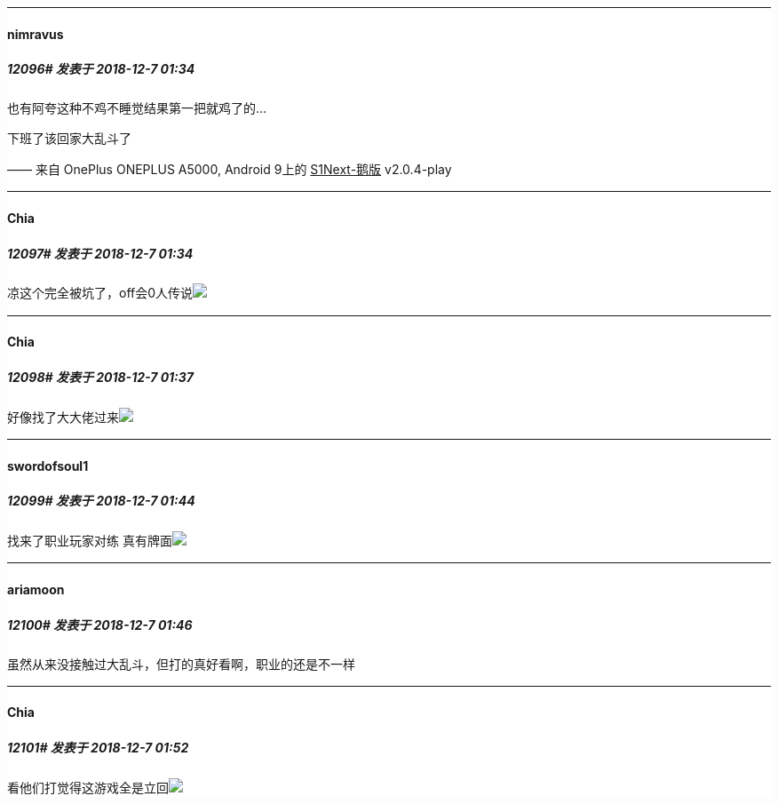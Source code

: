 
*****

####  nimravus  
##### 12096#       发表于 2018-12-7 01:34


也有阿夸这种不鸡不睡觉结果第一把就鸡了的...

下班了该回家大乱斗了

—— 来自 OnePlus ONEPLUS A5000, Android 9上的 [S1Next-鹅版](https://github.com/ykrank/S1-Next/releases) v2.0.4-play


*****

####  Chia  
##### 12097#       发表于 2018-12-7 01:34


凉这个完全被坑了，off会0人传说<img src="https://static.saraba1st.com/image/smiley/face2017/068.png" referrerpolicy="no-referrer">


*****

####  Chia  
##### 12098#       发表于 2018-12-7 01:37


好像找了大大佬过来<img src="https://static.saraba1st.com/image/smiley/face2017/018.png" referrerpolicy="no-referrer">


*****

####  swordofsoul1  
##### 12099#       发表于 2018-12-7 01:44


找来了职业玩家对练 真有牌面<img src="https://static.saraba1st.com/image/smiley/face2017/091.png" referrerpolicy="no-referrer">


*****

####  ariamoon  
##### 12100#       发表于 2018-12-7 01:46


虽然从来没接触过大乱斗，但打的真好看啊，职业的还是不一样


*****

####  Chia  
##### 12101#       发表于 2018-12-7 01:52


看他们打觉得这游戏全是立回<img src="https://static.saraba1st.com/image/smiley/face2017/018.png" referrerpolicy="no-referrer">
